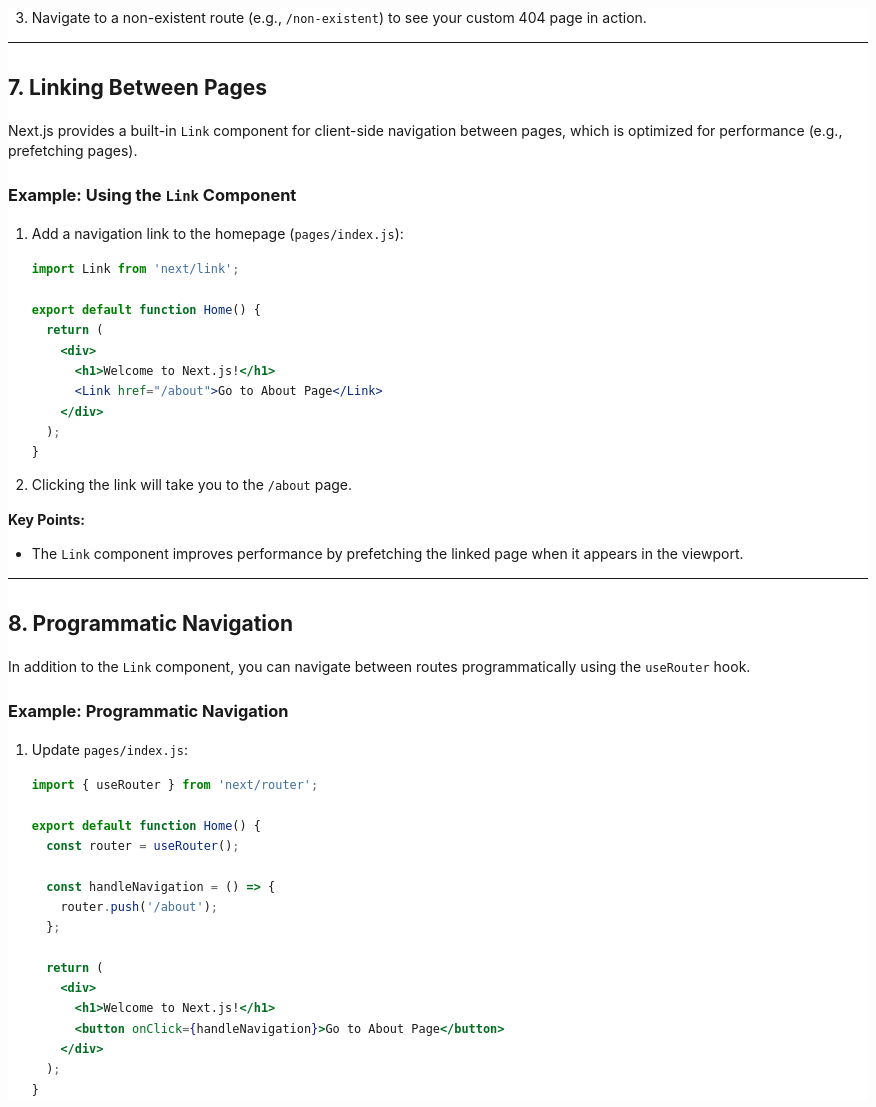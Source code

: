 3. Navigate to a non-existent route (e.g., `/non-existent`) to see your custom 404 page in action.

---

## **7. Linking Between Pages**

Next.js provides a built-in `Link` component for client-side navigation between pages, which is optimized for performance (e.g., prefetching pages).

<audio src="../mp3/2024年12月19日08点56分.mp3"></audio>

### **Example: Using the `Link` Component**

1. Add a navigation link to the homepage (`pages/index.js`):
   ```jsx
   import Link from 'next/link';
   
   export default function Home() {
     return (
       <div>
         <h1>Welcome to Next.js!</h1>
         <Link href="/about">Go to About Page</Link>
       </div>
     );
   }
   ```

2. Clicking the link will take you to the `/about` page.

**Key Points:**

- The `Link` component improves performance by prefetching the linked page when it appears in the viewport.

---

## **8. Programmatic Navigation**

In addition to the `Link` component, you can navigate between routes programmatically using the `useRouter` hook.

### **Example: Programmatic Navigation**

<audio src="../mp3/2024年12月19日09点06分.mp3"></audio>

1. Update `pages/index.js`:
   ```jsx
   import { useRouter } from 'next/router';
   
   export default function Home() {
     const router = useRouter();
   
     const handleNavigation = () => {
       router.push('/about');
     };
   
     return (
       <div>
         <h1>Welcome to Next.js!</h1>
         <button onClick={handleNavigation}>Go to About Page</button>
       </div>
     );
   }
   ```
